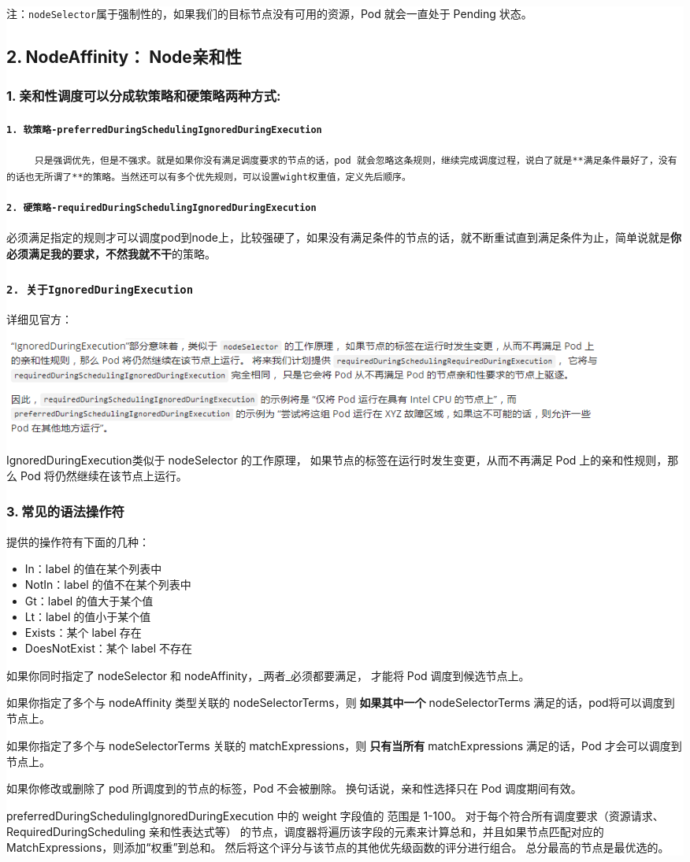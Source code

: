 注：`nodeSelector`属于强制性的，如果我们的目标节点没有可用的资源，Pod 就会一直处于 Pending 状态。

## 2. NodeAffinity： Node亲和性

### 1. 亲和性调度可以分成软策略和硬策略两种方式:

#### `1. 软策略-preferredDuringSchedulingIgnoredDuringExecution`

```
     只是强调优先，但是不强求。就是如果你没有满足调度要求的节点的话，pod 就会忽略这条规则，继续完成调度过程，说白了就是**满足条件最好了，没有的话也无所谓了**的策略。当然还可以有多个优先规则，可以设置wight权重值，定义先后顺序。
```

#### `2. 硬策略-requiredDuringSchedulingIgnoredDuringExecution`

必须满足指定的规则才可以调度pod到node上，比较强硬了，如果没有满足条件的节点的话，就不断重试直到满足条件为止，简单说就是**你必须满足我的要求，不然我就不干**的策略。

### `2. 关于IgnoredDuringExecution`

详细见官方：

![image.png](/assets/images/2021/06-24/h9yktys51s.png)

IgnoredDuringExecution类似于 nodeSelector 的工作原理， 如果节点的标签在运行时发生变更，从而不再满足 Pod 上的亲和性规则，那么 Pod 将仍然继续在该节点上运行。

### 3. 常见的语法操作符

提供的操作符有下面的几种：

- In：label 的值在某个列表中
- NotIn：label 的值不在某个列表中
- Gt：label 的值大于某个值
- Lt：label 的值小于某个值
- Exists：某个 label 存在
- DoesNotExist：某个 label 不存在

如果你同时指定了 nodeSelector 和 nodeAffinity，_两者_必须都要满足， 才能将 Pod 调度到候选节点上。

如果你指定了多个与 nodeAffinity 类型关联的 nodeSelectorTerms，则 **如果其中一个** nodeSelectorTerms 满足的话，pod将可以调度到节点上。

如果你指定了多个与 nodeSelectorTerms 关联的 matchExpressions，则 **只有当所有** matchExpressions 满足的话，Pod 才会可以调度到节点上。

如果你修改或删除了 pod 所调度到的节点的标签，Pod 不会被删除。 换句话说，亲和性选择只在 Pod 调度期间有效。

preferredDuringSchedulingIgnoredDuringExecution 中的 weight 字段值的 范围是 1-100。 对于每个符合所有调度要求（资源请求、RequiredDuringScheduling 亲和性表达式等） 的节点，调度器将遍历该字段的元素来计算总和，并且如果节点匹配对应的 MatchExpressions，则添加“权重”到总和。 然后将这个评分与该节点的其他优先级函数的评分进行组合。 总分最高的节点是最优选的。
